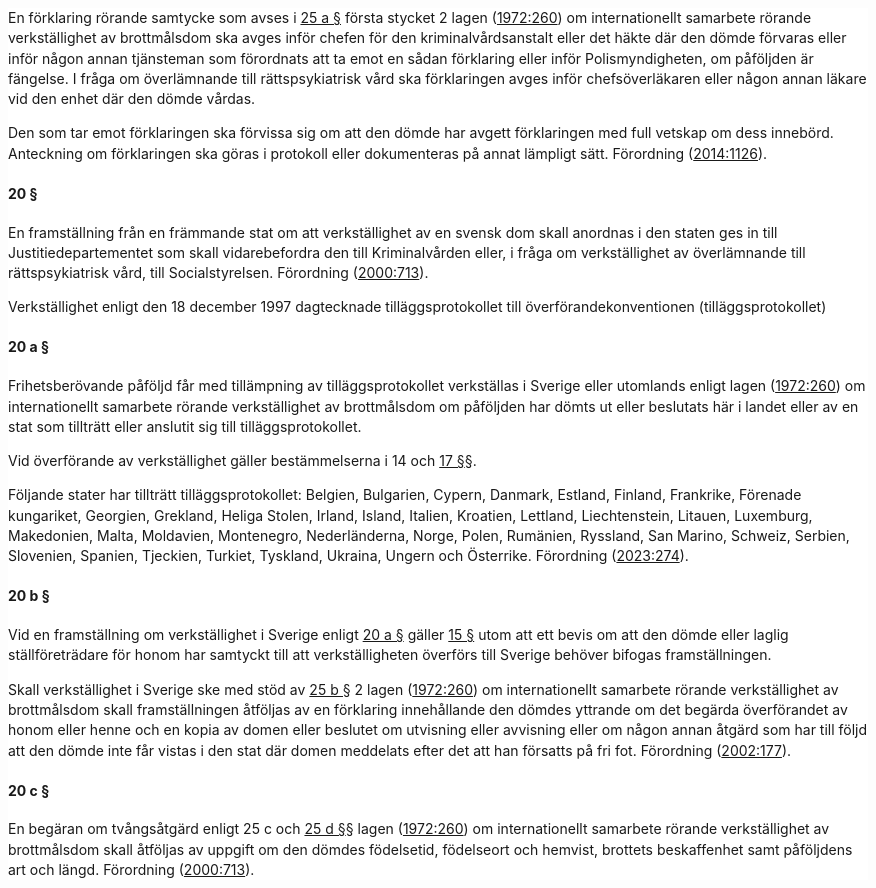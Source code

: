 En förklaring rörande samtycke som avses i [25 a §](#25a) första stycket 2 lagen ([1972:260](https://selex.se/eli/sfs/1972/260)) om internationellt samarbete rörande verkställighet av brottmålsdom ska avges inför chefen för den kriminalvårdsanstalt eller det häkte där den dömde förvaras eller inför någon annan tjänsteman som förordnats att ta emot en sådan förklaring eller inför Polismyndigheten, om påföljden är fängelse. I fråga om överlämnande till rättspsykiatrisk vård ska förklaringen avges inför chefsöverläkaren eller någon annan läkare vid den enhet där den dömde vårdas.

Den som tar emot förklaringen ska förvissa sig om att den dömde har avgett förklaringen med full vetskap om dess innebörd. Anteckning om förklaringen ska göras i protokoll eller dokumenteras på annat lämpligt sätt. Förordning ([2014:1126](https://selex.se/eli/sfs/2014/1126)).

#### 20 §

En framställning från en främmande stat om att verkställighet av en svensk dom skall anordnas i den staten ges in till Justitiedepartementet som skall vidarebefordra den till Kriminalvården eller, i fråga om verkställighet av överlämnande till rättspsykiatrisk vård, till Socialstyrelsen. Förordning ([2000:713](https://selex.se/eli/sfs/2000/713)).

Verkställighet enligt den 18 december 1997 dagtecknade tilläggsprotokollet till överförandekonventionen (tilläggsprotokollet)

#### 20 a §

Frihetsberövande påföljd får med tillämpning av tilläggsprotokollet verkställas i Sverige eller utomlands enligt lagen ([1972:260](https://selex.se/eli/sfs/1972/260)) om internationellt samarbete rörande verkställighet av brottmålsdom om påföljden har dömts ut eller beslutats här i landet eller av en stat som tillträtt eller anslutit sig till tilläggsprotokollet.

Vid överförande av verkställighet gäller bestämmelserna i 14 och [17 §](#17)§.

Följande stater har tillträtt tilläggsprotokollet: Belgien, Bulgarien, Cypern, Danmark, Estland, Finland, Frankrike, Förenade kungariket, Georgien, Grekland, Heliga Stolen, Irland, Island, Italien, Kroatien, Lettland, Liechtenstein, Litauen, Luxemburg, Makedonien, Malta, Moldavien, Montenegro, Nederländerna, Norge, Polen, Rumänien, Ryssland, San Marino, Schweiz, Serbien, Slovenien, Spanien, Tjeckien, Turkiet, Tyskland, Ukraina, Ungern och Österrike. Förordning ([2023:274](https://selex.se/eli/sfs/2023/274)).

#### 20 b §

Vid en framställning om verkställighet i Sverige enligt [20 a §](#20a) gäller [15 §](#15) utom att ett bevis om att den dömde eller laglig ställföreträdare för honom har samtyckt till att verkställigheten överförs till Sverige behöver bifogas framställningen.

Skall verkställighet i Sverige ske med stöd av [25 b §](#25b) 2 lagen ([1972:260](https://selex.se/eli/sfs/1972/260)) om internationellt samarbete rörande verkställighet av brottmålsdom skall framställningen åtföljas av en förklaring innehållande den dömdes yttrande om det begärda överförandet av honom eller henne och en kopia av domen eller beslutet om utvisning eller avvisning eller om någon annan åtgärd som har till följd att den dömde inte får vistas i den stat där domen meddelats efter det att han försatts på fri fot. Förordning ([2002:177](https://selex.se/eli/sfs/2002/177)).

#### 20 c §

En begäran om tvångsåtgärd enligt 25 c och [25 d §](#25d)§ lagen ([1972:260](https://selex.se/eli/sfs/1972/260)) om internationellt samarbete rörande verkställighet av brottmålsdom skall åtföljas av uppgift om den dömdes födelsetid, födelseort och hemvist, brottets beskaffenhet samt påföljdens art och längd. Förordning ([2000:713](https://selex.se/eli/sfs/2000/713)).
